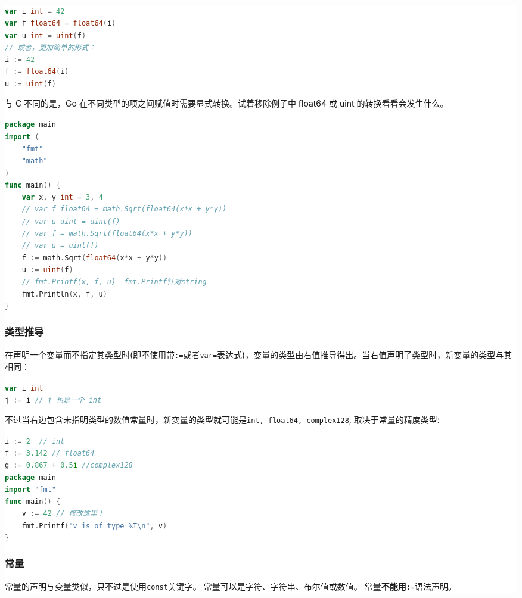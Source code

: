 ```go 
var i int = 42
var f float64 = float64(i)
var u int = uint(f)
// 或者，更加简单的形式：
i := 42
f := float64(i)
u := uint(f)
```
与 C 不同的是，Go 在不同类型的项之间赋值时需要显式转换。试着移除例子中 float64 或 uint 的转换看看会发生什么。

```go
package main
import (
	"fmt"
	"math"
)
func main() {
	var x, y int = 3, 4
	// var f float64 = math.Sqrt(float64(x*x + y*y))
	// var u uint = uint(f)
	// var f = math.Sqrt(float64(x*x + y*y))
	// var u = uint(f)
	f := math.Sqrt(float64(x*x + y*y))
	u := uint(f)
	// fmt.Printf(x, f, u)  fmt.Printf针对string
	fmt.Println(x, f, u)
}
```
### 类型推导
在声明一个变量而不指定其类型时(即不使用带`:=`或者`var=`表达式)，变量的类型由右值推导得出。当右值声明了类型时，新变量的类型与其相同：

```go
var i int
j := i // j 也是一个 int
```
不过当右边包含未指明类型的数值常量时，新变量的类型就可能是`int, float64, complex128`, 取决于常量的精度类型:

```go
i := 2  // int
f := 3.142 // float64
g := 0.867 + 0.5i //complex128
package main
import "fmt"
func main() {
	v := 42 // 修改这里！
	fmt.Printf("v is of type %T\n", v)
}
```
### 常量
常量的声明与变量类似，只不过是使用`const`关键字。
常量可以是字符、字符串、布尔值或数值。
常量**不能用**`:=`语法声明。
